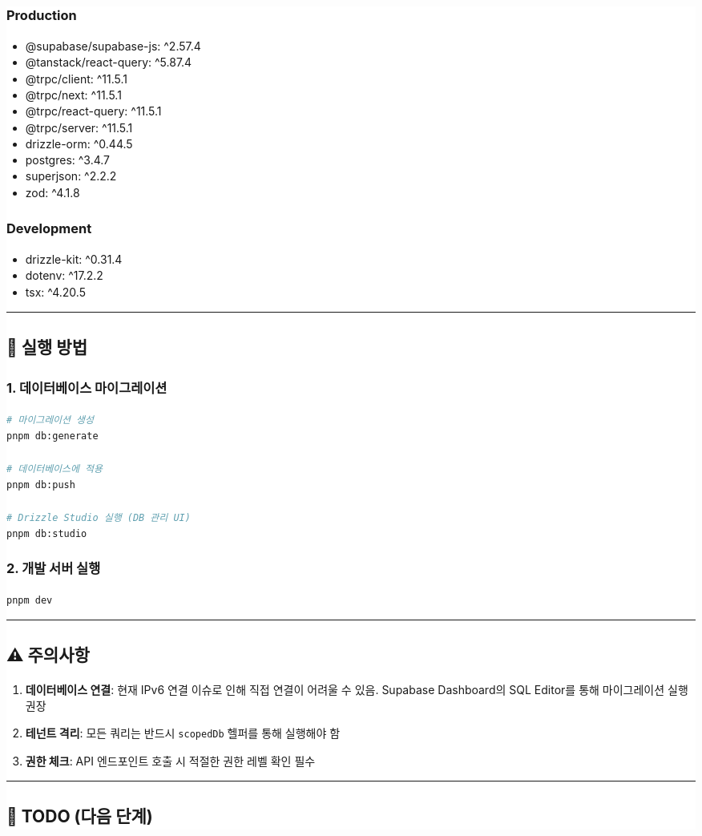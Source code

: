 ### Production
- @supabase/supabase-js: ^2.57.4
- @tanstack/react-query: ^5.87.4
- @trpc/client: ^11.5.1
- @trpc/next: ^11.5.1
- @trpc/react-query: ^11.5.1
- @trpc/server: ^11.5.1
- drizzle-orm: ^0.44.5
- postgres: ^3.4.7
- superjson: ^2.2.2
- zod: ^4.1.8

### Development
- drizzle-kit: ^0.31.4
- dotenv: ^17.2.2
- tsx: ^4.20.5

---

## 🚀 실행 방법

### 1. 데이터베이스 마이그레이션
```bash
# 마이그레이션 생성
pnpm db:generate

# 데이터베이스에 적용
pnpm db:push

# Drizzle Studio 실행 (DB 관리 UI)
pnpm db:studio
```

### 2. 개발 서버 실행
```bash
pnpm dev
```

---

## ⚠️ 주의사항

1. **데이터베이스 연결**: 현재 IPv6 연결 이슈로 인해 직접 연결이 어려울 수 있음. Supabase Dashboard의 SQL Editor를 통해 마이그레이션 실행 권장

2. **테넌트 격리**: 모든 쿼리는 반드시 `scopedDb` 헬퍼를 통해 실행해야 함

3. **권한 체크**: API 엔드포인트 호출 시 적절한 권한 레벨 확인 필수

---

## 📝 TODO (다음 단계)
